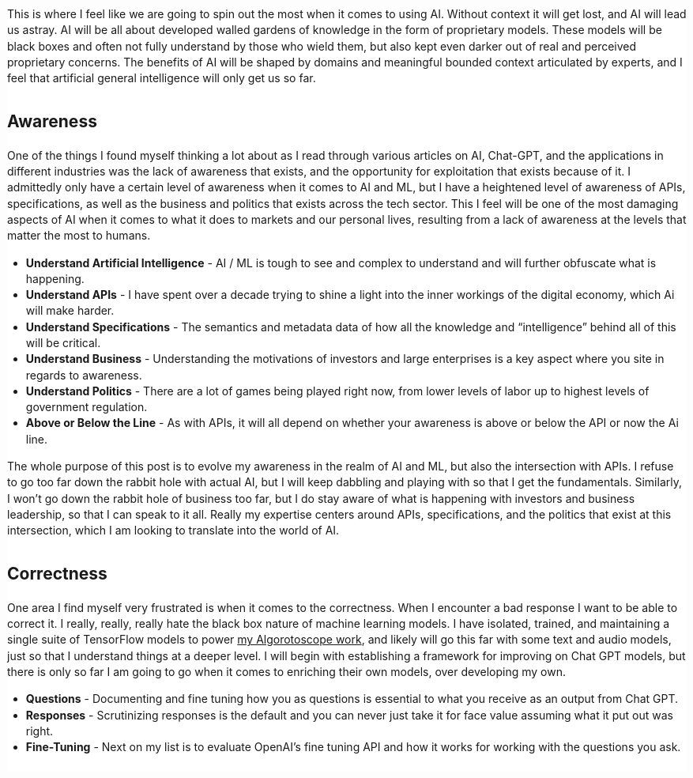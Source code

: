 
This is where I feel like we are going to spin out the most when it comes to using AI. Without context it will get lost, and AI will lead us astray. AI will be all about developed walled gardens of knowledge in the form of proprietary models. These models will be black boxes and often not fully understand by those who wield them, but also kept even darker out of real and perceived proprietary concerns. The benefits of AI will be shaped by domains and meaningful bounded context articulated by experts, and I feel that artificial general intelligence will only get us so far.
 
## Awareness
One of the things I found myself thinking a lot about as I read through various articles on AI, Chat-GPT, and the applications in different industries was the lack of awareness that exists, and the opportunity for exploitation that exists because of it. I admittedly only have a certain level of awareness when it comes to AI and ML, but I have a heightened level of awareness of APIs, specifications, as well as the business and politics that exists across the tech sector. This I feel will be one of the most damaging aspects of AI when it comes to what it does to markets and our personal lives, resulting from a lack of awareness at the levels that matter the most to humans.
- **Understand Artificial Intelligence** - AI / ML is tough to see and complex to understand and will further obfuscate what is happening.
- **Understand APIs** - I have spent over a decade trying to shine a light into the inner workings of the digital economy, which Ai will make harder.
- **Understand Specifications** - The semantics and metadata data of how all the knowledge and “intelligence” behind all of this will be critical.
- **Understand Business** - Understanding the motivations of investors and large enterprises is a key aspect where you site in regards to awareness. 
- **Understand Politics** - There are a lot of games being played right now, from lower levels of labor up to highest levels of government regulation.
- **Above or Below the Line** - As with APIs, it will all depend on whether your awareness is above or below the API or now the Ai line.
 

The whole purpose of this post is to evolve my awareness in the realm of AI and ML, but also the intersection with APIs. I refuse to go too far down the rabbit hole with actual AI, but I will keep dabbling and playing with so that I get the fundamentals. Similarly, I won’t go down the rabbit hole of business too far, but I do stay aware of what is happening with investors and business leadership, so that I can speak to it all. Really my expertise centers around APIs, specifications, and the politics that exist at this intersection, which I am looking to translate into the world of AI.
 
## Correctness
One area I find myself very frustrated is when it comes to the correctness. When I encounter a bad response I want to be able to correct it. I really, really, really hate the black box nature of machine learning models. I have isolated, trained, and maintaining a single suite of TensorFlow models to power [my Algorotoscope work](https://algorithmic.rotoscope.work/), and likely will go this far with some text and audio models, just so that I understand things at a deeper level. I will begin with establishing a framework for improving on Chat GPT models, but there is only so far I am going to go when it comes to enriching their own models, over developing my own.
- **Questions** - Documenting and fine tuning how you as questions is essential to what you receive as an output from Chat GPT.
- **Responses** - Scrutinizing responses is the default and you can never just take it for face value assuming what it put out was right.
- **Fine-Tuning** - Next on my list is to evaluate OpenAI’s fine tuning API and how it works for working with the questions you ask.
 
